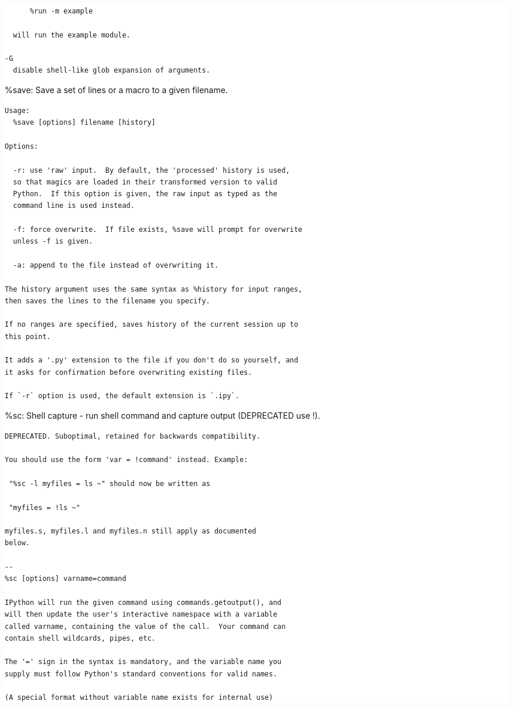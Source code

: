           %run -m example
    
      will run the example module.
    
    -G
      disable shell-like glob expansion of arguments.
%save:
    Save a set of lines or a macro to a given filename.
    
    Usage:
      %save [options] filename [history]
    
    Options:
    
      -r: use 'raw' input.  By default, the 'processed' history is used,
      so that magics are loaded in their transformed version to valid
      Python.  If this option is given, the raw input as typed as the
      command line is used instead.
    
      -f: force overwrite.  If file exists, %save will prompt for overwrite
      unless -f is given.
    
      -a: append to the file instead of overwriting it.
    
    The history argument uses the same syntax as %history for input ranges,
    then saves the lines to the filename you specify.
    
    If no ranges are specified, saves history of the current session up to
    this point.
    
    It adds a '.py' extension to the file if you don't do so yourself, and
    it asks for confirmation before overwriting existing files.
    
    If `-r` option is used, the default extension is `.ipy`.
%sc:
    Shell capture - run shell command and capture output (DEPRECATED use !).
    
    DEPRECATED. Suboptimal, retained for backwards compatibility.
    
    You should use the form 'var = !command' instead. Example:
    
     "%sc -l myfiles = ls ~" should now be written as
    
     "myfiles = !ls ~"
    
    myfiles.s, myfiles.l and myfiles.n still apply as documented
    below.
    
    --
    %sc [options] varname=command
    
    IPython will run the given command using commands.getoutput(), and
    will then update the user's interactive namespace with a variable
    called varname, containing the value of the call.  Your command can
    contain shell wildcards, pipes, etc.
    
    The '=' sign in the syntax is mandatory, and the variable name you
    supply must follow Python's standard conventions for valid names.
    
    (A special format without variable name exists for internal use)
    